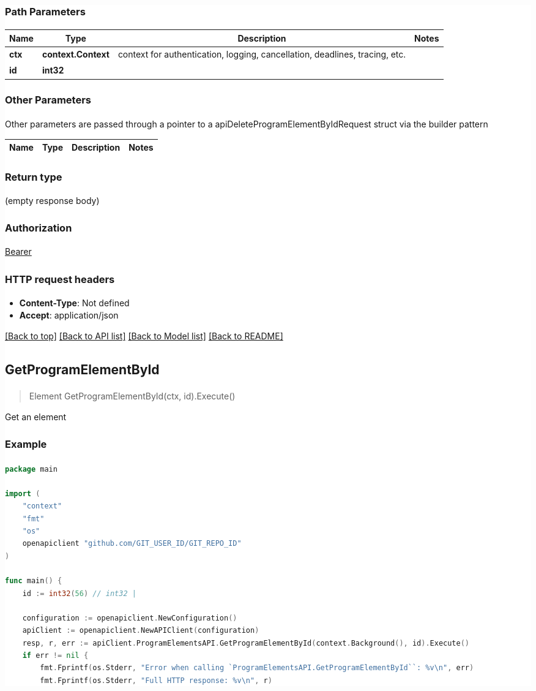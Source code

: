### Path Parameters


Name | Type | Description  | Notes
------------- | ------------- | ------------- | -------------
**ctx** | **context.Context** | context for authentication, logging, cancellation, deadlines, tracing, etc.
**id** | **int32** |  | 

### Other Parameters

Other parameters are passed through a pointer to a apiDeleteProgramElementByIdRequest struct via the builder pattern


Name | Type | Description  | Notes
------------- | ------------- | ------------- | -------------


### Return type

 (empty response body)

### Authorization

[Bearer](../README.md#Bearer)

### HTTP request headers

- **Content-Type**: Not defined
- **Accept**: application/json

[[Back to top]](#) [[Back to API list]](../README.md#documentation-for-api-endpoints)
[[Back to Model list]](../README.md#documentation-for-models)
[[Back to README]](../README.md)


## GetProgramElementById

> Element GetProgramElementById(ctx, id).Execute()

Get an element



### Example

```go
package main

import (
	"context"
	"fmt"
	"os"
	openapiclient "github.com/GIT_USER_ID/GIT_REPO_ID"
)

func main() {
	id := int32(56) // int32 | 

	configuration := openapiclient.NewConfiguration()
	apiClient := openapiclient.NewAPIClient(configuration)
	resp, r, err := apiClient.ProgramElementsAPI.GetProgramElementById(context.Background(), id).Execute()
	if err != nil {
		fmt.Fprintf(os.Stderr, "Error when calling `ProgramElementsAPI.GetProgramElementById``: %v\n", err)
		fmt.Fprintf(os.Stderr, "Full HTTP response: %v\n", r)
```